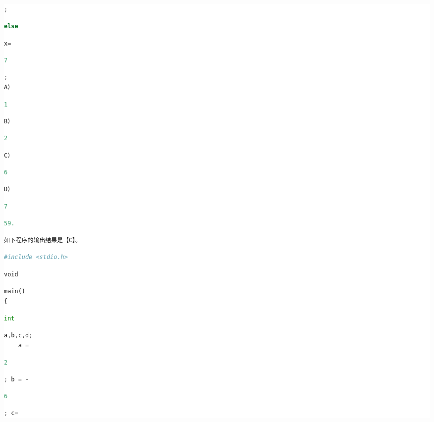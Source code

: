 ```python
;
```
```python
else
```
```python
x=
```
```python
7
```
```python
;
A）
```
```python
1
```
```python
B）
```
```python
2
```
```python
C）
```
```python
6
```
```python
D）
```
```python
7
```
```python
59.
```
```python
如下程序的输出结果是【C】。
```
```python
#include <stdio.h>
```
```python
void
```
```python
main()
{
```
```python
int
```
```python
a,b,c,d;
    a =
```
```python
2
```
```python
; b = -
```
```python
6
```
```python
; c=
```
```python
```